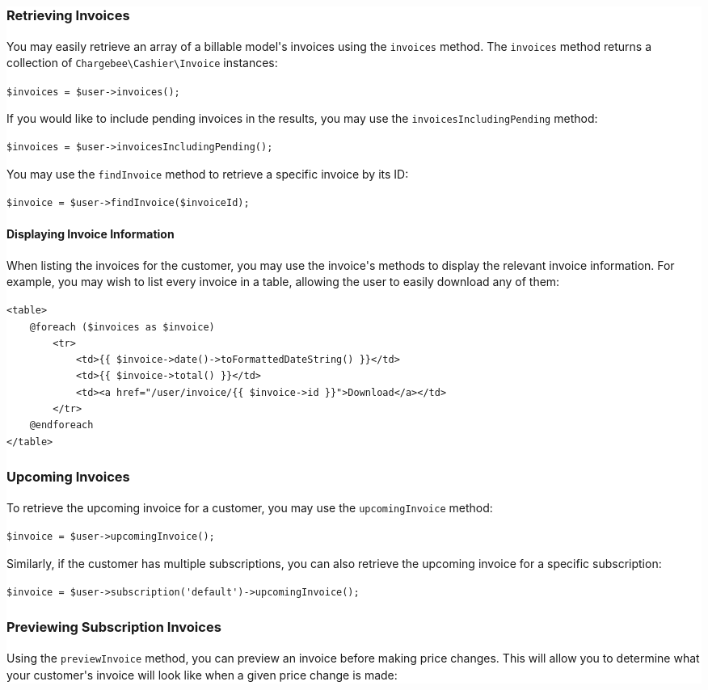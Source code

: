 <a name="retrieving-invoices"></a>

### Retrieving Invoices

You may easily retrieve an array of a billable model's invoices using the
`invoices` method. The `invoices` method returns a collection of
`Chargebee\Cashier\Invoice` instances:

    $invoices = $user->invoices();

If you would like to include pending invoices in the results, you may use the
`invoicesIncludingPending` method:

    $invoices = $user->invoicesIncludingPending();

You may use the `findInvoice` method to retrieve a specific invoice by its ID:

    $invoice = $user->findInvoice($invoiceId);

<a name="displaying-invoice-information"></a>

#### Displaying Invoice Information

When listing the invoices for the customer, you may use the invoice's methods to
display the relevant invoice information. For example, you may wish to list
every invoice in a table, allowing the user to easily download any of them:

    <table>
        @foreach ($invoices as $invoice)
            <tr>
                <td>{{ $invoice->date()->toFormattedDateString() }}</td>
                <td>{{ $invoice->total() }}</td>
                <td><a href="/user/invoice/{{ $invoice->id }}">Download</a></td>
            </tr>
        @endforeach
    </table>

<a name="upcoming-invoices"></a>

### Upcoming Invoices

To retrieve the upcoming invoice for a customer, you may use the
`upcomingInvoice` method:

    $invoice = $user->upcomingInvoice();

Similarly, if the customer has multiple subscriptions, you can also retrieve the
upcoming invoice for a specific subscription:

    $invoice = $user->subscription('default')->upcomingInvoice();

<a name="previewing-subscription-invoices"></a>

### Previewing Subscription Invoices

Using the `previewInvoice` method, you can preview an invoice before making
price changes. This will allow you to determine what your customer's invoice
will look like when a given price change is made:
